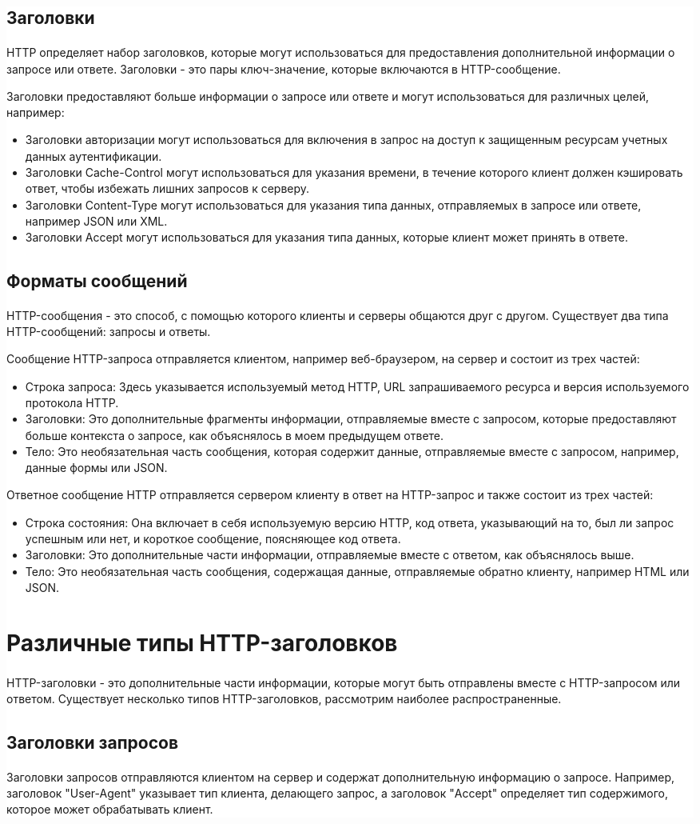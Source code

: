 ## Заголовки

HTTP определяет набор заголовков, которые могут использоваться для предоставления дополнительной информации о запросе или ответе. Заголовки - это пары ключ-значение, которые включаются в HTTP-сообщение.

Заголовки предоставляют больше информации о запросе или ответе и могут использоваться для различных целей, например:
- Заголовки авторизации могут использоваться для включения в запрос на доступ к защищенным ресурсам учетных данных аутентификации.
- Заголовки Cache-Control могут использоваться для указания времени, в течение которого клиент должен кэшировать ответ, чтобы избежать лишних запросов к серверу.
- Заголовки Content-Type могут использоваться для указания типа данных, отправляемых в запросе или ответе, например JSON или XML.
- Заголовки Accept могут использоваться для указания типа данных, которые клиент может принять в ответе.

## Форматы сообщений

HTTP-сообщения - это способ, с помощью которого клиенты и серверы общаются друг с другом. Существует два типа HTTP-сообщений: запросы и ответы.

Сообщение HTTP-запроса отправляется клиентом, например веб-браузером, на сервер и состоит из трех частей:
- Строка запроса: Здесь указывается используемый метод HTTP, URL запрашиваемого ресурса и версия используемого протокола HTTP.
- Заголовки: Это дополнительные фрагменты информации, отправляемые вместе с запросом, которые предоставляют больше контекста о запросе, как объяснялось в моем предыдущем ответе.
- Тело: Это необязательная часть сообщения, которая содержит данные, отправляемые вместе с запросом, например, данные формы или JSON.

Ответное сообщение HTTP отправляется сервером клиенту в ответ на HTTP-запрос и также состоит из трех частей:
- Строка состояния: Она включает в себя используемую версию HTTP, код ответа, указывающий на то, был ли запрос успешным или нет, и короткое сообщение, поясняющее код ответа.
- Заголовки: Это дополнительные части информации, отправляемые вместе с ответом, как объяснялось выше.
- Тело: Это необязательная часть сообщения, содержащая данные, отправляемые обратно клиенту, например HTML или JSON.

# Различные типы HTTP-заголовков

HTTP-заголовки - это дополнительные части информации, которые могут быть отправлены вместе с HTTP-запросом или ответом. Существует несколько типов HTTP-заголовков, рассмотрим наиболее распространенные.

## Заголовки запросов

Заголовки запросов отправляются клиентом на сервер и содержат дополнительную информацию о запросе. Например, заголовок "User-Agent" указывает тип клиента, делающего запрос, а заголовок "Accept" определяет тип содержимого, которое может обрабатывать клиент.
